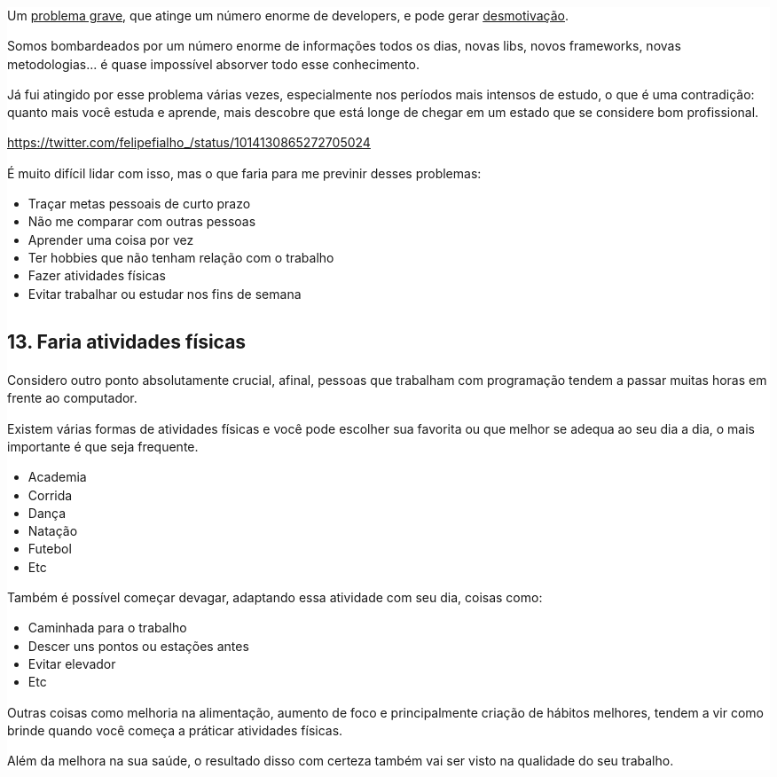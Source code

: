 Um
[problema grave](https://medium.com/@bernarddeluna/ol%C3%A1-devs-precisamos-falar-sobre-estresse-e-ansiedade-bde1b04f897e),
que atinge um número enorme de developers, e pode gerar
[desmotivação](/blog/a-motivacao-desmotivacional-no-mundo-do-desenvolvimento/).

Somos bombardeados por um número enorme de informações todos os dias, novas
libs, novos frameworks, novas metodologias... é quase impossível absorver todo
esse conhecimento.

Já fui atingido por esse problema várias vezes, especialmente nos períodos mais
intensos de estudo, o que é uma contradição: quanto mais você estuda e aprende,
mais descobre que está longe de chegar em um estado que se considere bom
profissional.

https://twitter.com/felipefialho_/status/1014130865272705024

É muito difícil lidar com isso, mas o que faria para me previnir desses
problemas:

- Traçar metas pessoais de curto prazo
- Não me comparar com outras pessoas
- Aprender uma coisa por vez
- Ter hobbies que não tenham relação com o trabalho
- Fazer atividades físicas
- Evitar trabalhar ou estudar nos fins de semana

## 13. Faria atividades físicas

Considero outro ponto absolutamente crucial, afinal, pessoas que trabalham com
programação tendem a passar muitas horas em frente ao computador.

Existem várias formas de atividades físicas e você pode escolher sua favorita ou
que melhor se adequa ao seu dia a dia, o mais importante é que seja frequente.

- Academia
- Corrida
- Dança
- Natação
- Futebol
- Etc

Também é possível começar devagar, adaptando essa atividade com seu dia, coisas
como:

- Caminhada para o trabalho
- Descer uns pontos ou estações antes
- Evitar elevador
- Etc

Outras coisas como melhoria na alimentação, aumento de foco e principalmente
criação de hábitos melhores, tendem a vir como brinde quando você começa a
práticar atividades físicas.

Além da melhora na sua saúde, o resultado disso com certeza também vai ser visto
na qualidade do seu trabalho.
